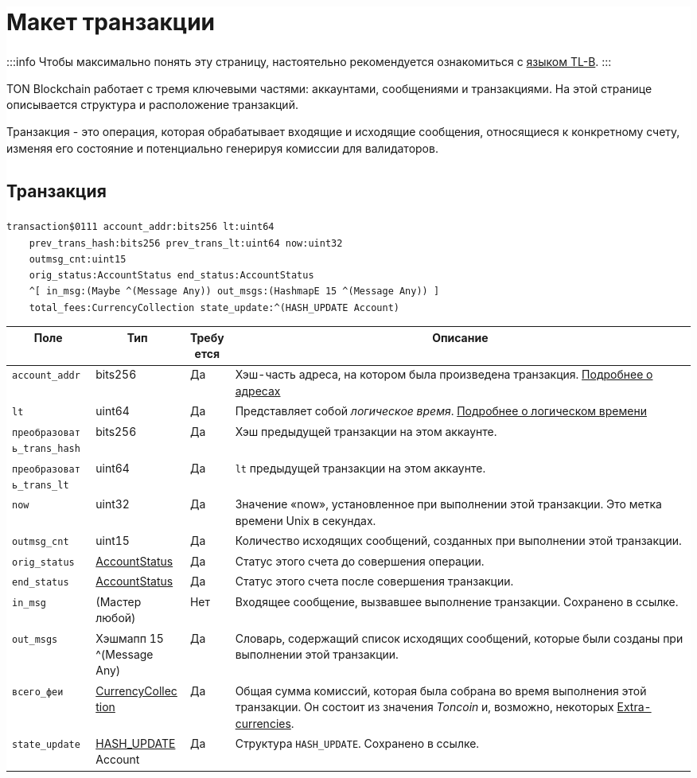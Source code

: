# Макет транзакции

:::info
Чтобы максимально понять эту страницу, настоятельно рекомендуется ознакомиться с [языком TL-B](/v3/documentation/data-formats/tlb/cell-boc).
:::

TON Blockchain работает с тремя ключевыми частями: аккаунтами, сообщениями и транзакциями. На этой странице описывается структура и расположение транзакций.

Транзакция - это операция, которая обрабатывает входящие и исходящие сообщения, относящиеся к конкретному счету, изменяя его состояние и потенциально генерируя комиссии для валидаторов.

## Транзакция

```tlb
transaction$0111 account_addr:bits256 lt:uint64
    prev_trans_hash:bits256 prev_trans_lt:uint64 now:uint32
    outmsg_cnt:uint15
    orig_status:AccountStatus end_status:AccountStatus
    ^[ in_msg:(Maybe ^(Message Any)) out_msgs:(HashmapE 15 ^(Message Any)) ]
    total_fees:CurrencyCollection state_update:^(HASH_UPDATE Account)

```

| Поле                       | Тип                                                                                 | Требуется | Описание                                                                                                                                                                                                                                         |
| -------------------------- | ----------------------------------------------------------------------------------- | --------- | ------------------------------------------------------------------------------------------------------------------------------------------------------------------------------------------------------------------------------------------------ |
| `account_addr`             | bits256                                                                             | Да        | Хэш-часть адреса, на котором была произведена транзакция. [Подробнее о адресах](/v3/documentation/smart-contracts/addresses#address-of-smart-contract)                                                                           |
| `lt`                       | uint64                                                                              | Да        | Представляет собой _логическое время_. [Подробнее о логическом времени](/v3/documentation/smart-contracts/message-management/messages-and-transactions#what-is-a-logical-time)                                                   |
| `преобразовать_trans_hash` | bits256                                                                             | Да        | Хэш предыдущей транзакции на этом аккаунте.                                                                                                                                                                                      |
| `преобразовать_trans_lt`   | uint64                                                                              | Да        | `lt` предыдущей транзакции на этом аккаунте.                                                                                                                                                                                     |
| `now`                      | uint32                                                                              | Да        | Значение «now», установленное при выполнении этой транзакции. Это метка времени Unix в секундах.                                                                                                                 |
| `outmsg_cnt`               | uint15                                                                              | Да        | Количество исходящих сообщений, созданных при выполнении этой транзакции.                                                                                                                                                        |
| `orig_status`              | [AccountStatus](#accountstatus)                                                     | Да        | Статус этого счета до совершения операции.                                                                                                                                                                                       |
| `end_status`               | [AccountStatus](#accountstatus)                                                     | Да        | Статус этого счета после совершения транзакции.                                                                                                                                                                                  |
| `in_msg`                   | (Мастер любой)                                                   | Нет       | Входящее сообщение, вызвавшее выполнение транзакции. Сохранено в ссылке.                                                                                                                                         |
| `out_msgs`                 | Хэшмапп 15 ^(Message Any)                                        | Да        | Словарь, содержащий список исходящих сообщений, которые были созданы при выполнении этой транзакции.                                                                                                                             |
| `всего_феи`                | [CurrencyCollection](/v3/documentation/data-formats/tlb/msg-tlb#currencycollection) | Да        | Общая сумма комиссий, которая была собрана во время выполнения этой транзакции. Он состоит из значения _Toncoin_ и, возможно, некоторых [Extra-currencies](/v3/documentation/dapps/defi/coins#extra-currencies). |
| `state_update`             | [HASH_UPDATE](#hash_update) Account                            | Да        | Структура `HASH_UPDATE`. Сохранено в ссылке.                                                                                                                                                                     |